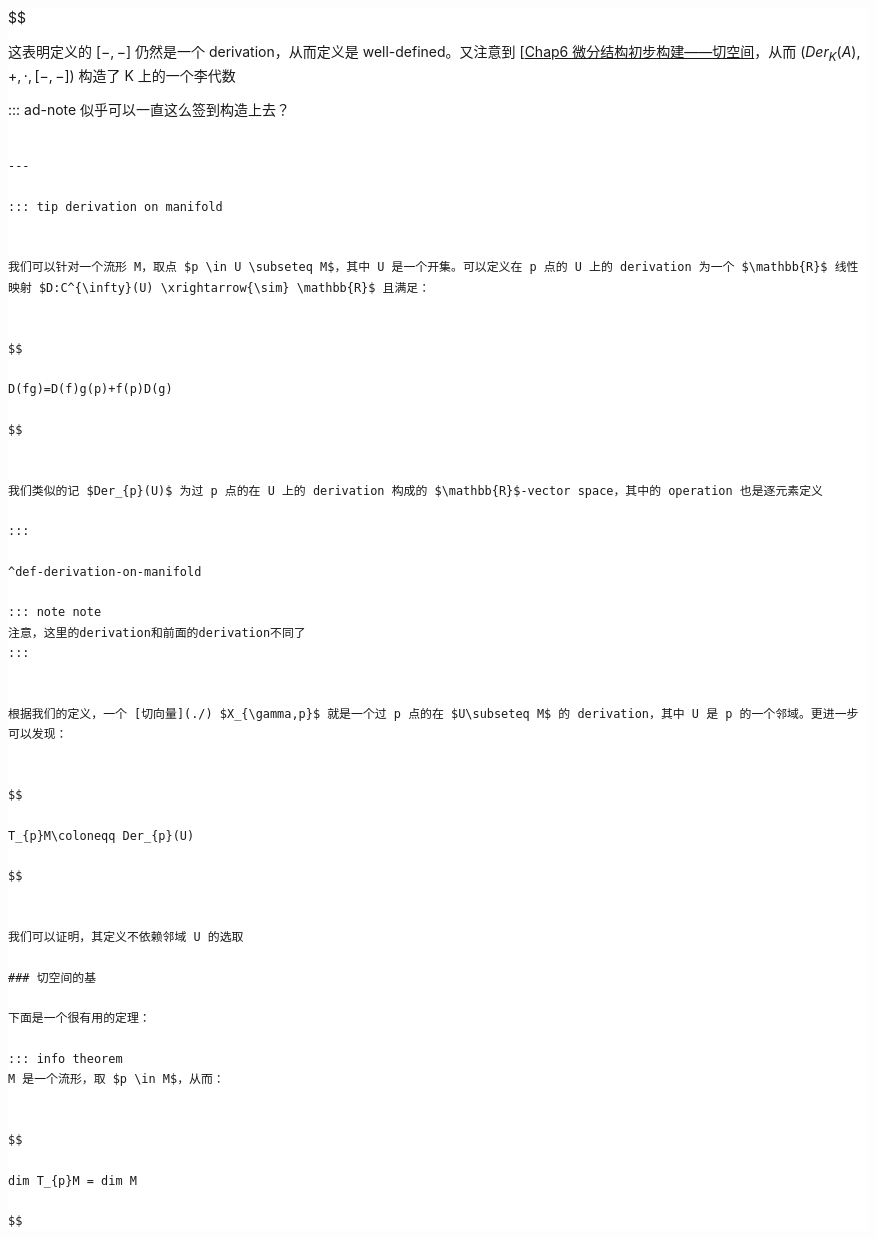 $$


这表明定义的 $[-,-]$ 仍然是一个 derivation，从而定义是 well-defined。又注意到 [[Chap6 微分结构初步构建——切空间](.//)，从而 $(Der_{K}(A),+,\cdot, [-,-])$ 构造了 K 上的一个李代数

:::
ad-note
似乎可以一直这么签到构造上去？
```

---

::: tip derivation on manifold


我们可以针对一个流形 M，取点 $p \in U \subseteq M$，其中 U 是一个开集。可以定义在 p 点的 U 上的 derivation 为一个 $\mathbb{R}$ 线性映射 $D:C^{\infty}(U) \xrightarrow{\sim} \mathbb{R}$ 且满足：


$$

D(fg)=D(f)g(p)+f(p)D(g)

$$


我们类似的记 $Der_{p}(U)$ 为过 p 点的在 U 上的 derivation 构成的 $\mathbb{R}$-vector space，其中的 operation 也是逐元素定义

:::

^def-derivation-on-manifold

::: note note
注意，这里的derivation和前面的derivation不同了
:::


根据我们的定义，一个 [切向量](./) $X_{\gamma,p}$ 就是一个过 p 点的在 $U\subseteq M$ 的 derivation，其中 U 是 p 的一个邻域。更进一步可以发现：


$$

T_{p}M\coloneqq Der_{p}(U)

$$


我们可以证明，其定义不依赖邻域 U 的选取

### 切空间的基

下面是一个很有用的定理：

::: info theorem
M 是一个流形，取 $p \in M$，从而：


$$

dim T_{p}M = dim M

$$

```